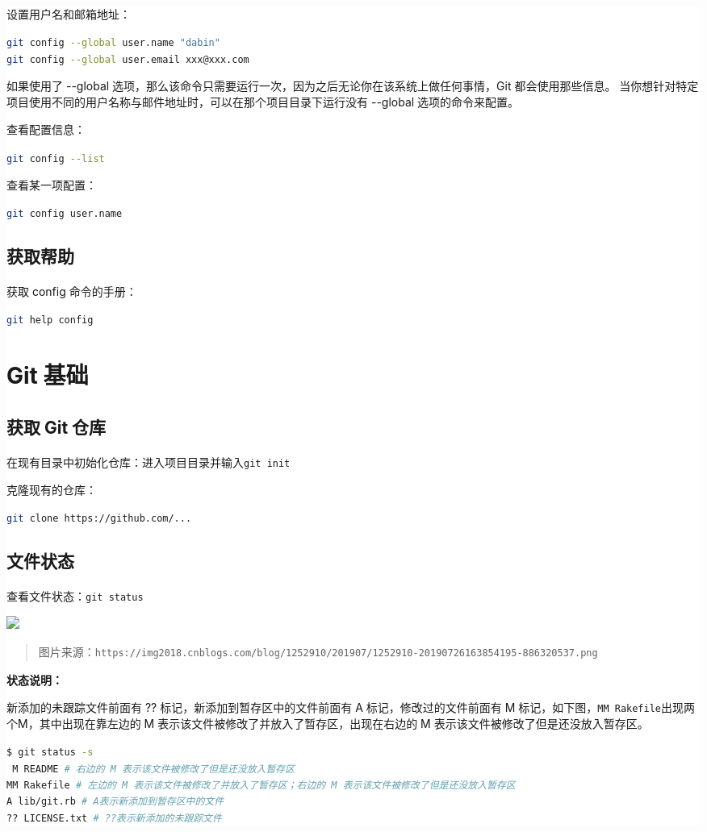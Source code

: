 设置用户名和邮箱地址：

```bash
git config --global user.name "dabin"
git config --global user.email xxx@xxx.com
```

如果使用了 --global 选项，那么该命令只需要运行一次，因为之后无论你在该系统上做任何事情，Git 都会使用那些信息。 当你想针对特定项目使用不同的用户名称与邮件地址时，可以在那个项目目录下运行没有 --global 选项的命令来配置。 

查看配置信息：

```bash
git config --list
```

查看某一项配置：

```bash
git config user.name
```

## 获取帮助

获取 config 命令的手册：

```bash
git help config
```

# Git 基础

## 获取 Git 仓库

在现有目录中初始化仓库：进入项目目录并输入`git init`

克隆现有的仓库：

```bash
git clone https://github.com/...
```

## 文件状态

查看文件状态：`git status`

![](https://upload.yolo912.icu/mdImage/git%25E7%2594%259F%25E5%2591%25BD%25E5%2591%25A8%25E6%259C%259F.png)

> 图片来源：`https://img2018.cnblogs.com/blog/1252910/201907/1252910-20190726163854195-886320537.png`

**状态说明：**

新添加的未跟踪文件前面有 ?? 标记，新添加到暂存区中的文件前面有 A 标记，修改过的文件前面有 M 标记，如下图，`MM Rakefile`出现两个M，其中出现在靠左边的 M 表示该文件被修改了并放入了暂存区，出现在右边的 M 表示该文件被修改了但是还没放入暂存区。

```bash
$ git status -s
 M README # 右边的 M 表示该文件被修改了但是还没放入暂存区
MM Rakefile # 左边的 M 表示该文件被修改了并放入了暂存区；右边的 M 表示该文件被修改了但是还没放入暂存区
A lib/git.rb # A表示新添加到暂存区中的文件
?? LICENSE.txt # ??表示新添加的未跟踪文件
```
